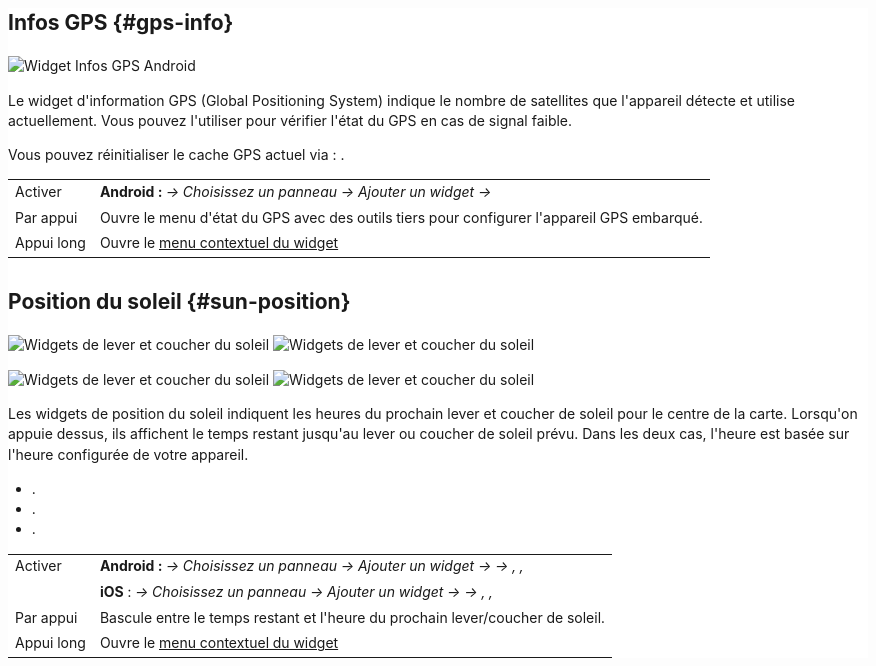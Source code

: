 
## Infos GPS   {#gps-info}

<InfoAndroidOnly />

![Widget Infos GPS Android](@site/static/img/widgets/gps_info_widget.png)

Le widget d'information GPS (Global Positioning System) indique le nombre de satellites que l'appareil détecte et utilise actuellement. Vous pouvez l'utiliser pour vérifier l'état du GPS en cas de signal faible.  

Vous pouvez réinitialiser le cache GPS actuel via :
*<Translate android="true" ids="shared_string_menu,open_settings,rendering_value_browse_map_name,configure_profile,debugging_and_development,agps_info"/>*.  

| | |
|:------------|:------------|
| Activer | **Android :** *<Translate android="true" ids="shared_string_menu,map_widget_config"/> → Choisissez un panneau → Ajouter un widget → <Translate android="true" ids="map_widget_gps_info"/>* |  
| Par appui | Ouvre le menu d'état du GPS avec des outils tiers pour configurer l'appareil GPS embarqué. |
| Appui long | Ouvre le [menu contextuel du widget](../widgets/configure-screen.md#widget-context-menu) |


## Position du soleil {#sun-position}

<Tabs groupId="operating-systems" queryString="current-os">

<TabItem value="android" label="Android">

![Widgets de lever et coucher du soleil](@site/static/img/widgets/sun_position.png) ![Widgets de lever et coucher du soleil](@site/static/img/widgets/sun_position_1.png)

</TabItem>

<TabItem value="ios" label="iOS">

![Widgets de lever et coucher du soleil](@site/static/img/widgets/sun_position_4_ios.png) ![Widgets de lever et coucher du soleil](@site/static/img/widgets/sun_position_3_ios.png)

</TabItem>

</Tabs>  

Les widgets de position du soleil indiquent les heures du prochain lever et coucher de soleil pour le centre de la carte. Lorsqu'on appuie dessus, ils affichent le temps restant jusqu'au lever ou coucher de soleil prévu. Dans les deux cas, l'heure est basée sur l'heure configurée de votre appareil.

- **<Translate ios="true" ids="map_widget_sun_position"/>**. <Translate ios="true" ids="map_widget_sun_position_desc"/>
- **<Translate ios="true" ids="map_widget_sunrise"/>**. <Translate ios="true" ids="map_widget_sunrise_desc"/>
- **<Translate ios="true" ids="map_widget_sunset"/>**. <Translate ios="true" ids="map_widget_sunset_desc"/>

| | |
|:------------|:------------|
| Activer | **Android :** *<Translate android="true" ids="shared_string_menu,map_widget_config"/> → Choisissez un panneau → Ajouter un widget → <Translate android="true" ids="map_widget_sun_position"/> → <Translate android="true" ids="map_widget_sun_position"/>, <Translate android="true" ids="shared_string_sunrise"/>, <Translate android="true" ids="shared_string_sunset"/>* |
|   |  **iOS** : *<Translate ios="true" ids="shared_string_menu,layer_map_appearance"/> → Choisissez un panneau → Ajouter un widget → <Translate ios="true" ids="map_widget_sun_position"/> → <Translate ios="true" ids="map_widget_sun_position"/>, <Translate ios="true" ids="map_widget_sunrise"/>, <Translate ios="true" ids="map_widget_sunset"/>* |
| Par appui | Bascule entre le temps restant et l'heure du prochain lever/coucher de soleil. |
| Appui long | Ouvre le [menu contextuel du widget](../widgets/configure-screen.md#widget-context-menu) |
